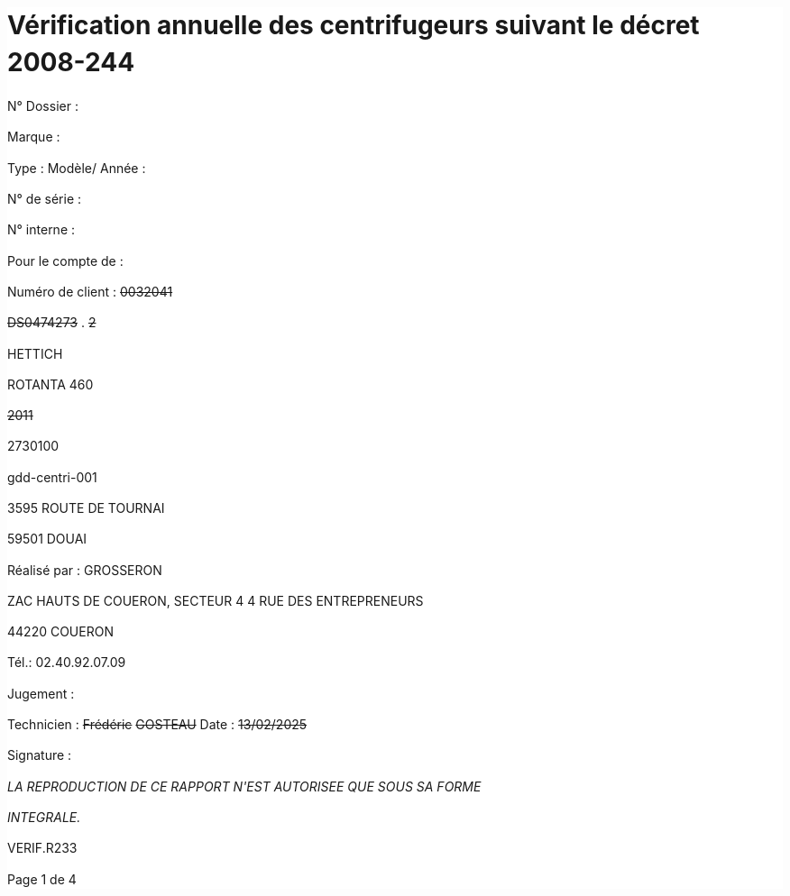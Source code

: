 # **Vérification annuelle des centrifugeurs** **suivant le décret 2008-244**


N° Dossier :

Marque :

Type :
Modèle/ Année :

N° de série :

N° interne :

Pour le compte de :

Numéro de client : ~~0032041~~


~~DS0474273~~ . ~~2~~

HETTICH

ROTANTA 460

~~2011~~

2730100

gdd-centri-001

3595 ROUTE DE TOURNAI

59501 DOUAI


Réalisé par : GROSSERON

ZAC HAUTS DE COUERON, SECTEUR 4
4 RUE DES ENTREPRENEURS

44220 COUERON

Tél.: 02.40.92.07.09


Jugement :



Technicien : ~~Frédéric~~ ~~GOSTEAU~~ Date : ~~13/02/2025~~


Signature :

_LA REPRODUCTION DE CE RAPPORT N'EST AUTORISEE QUE SOUS SA FORME_

_INTEGRALE._

VERIF.R233


Page 1 de 4
